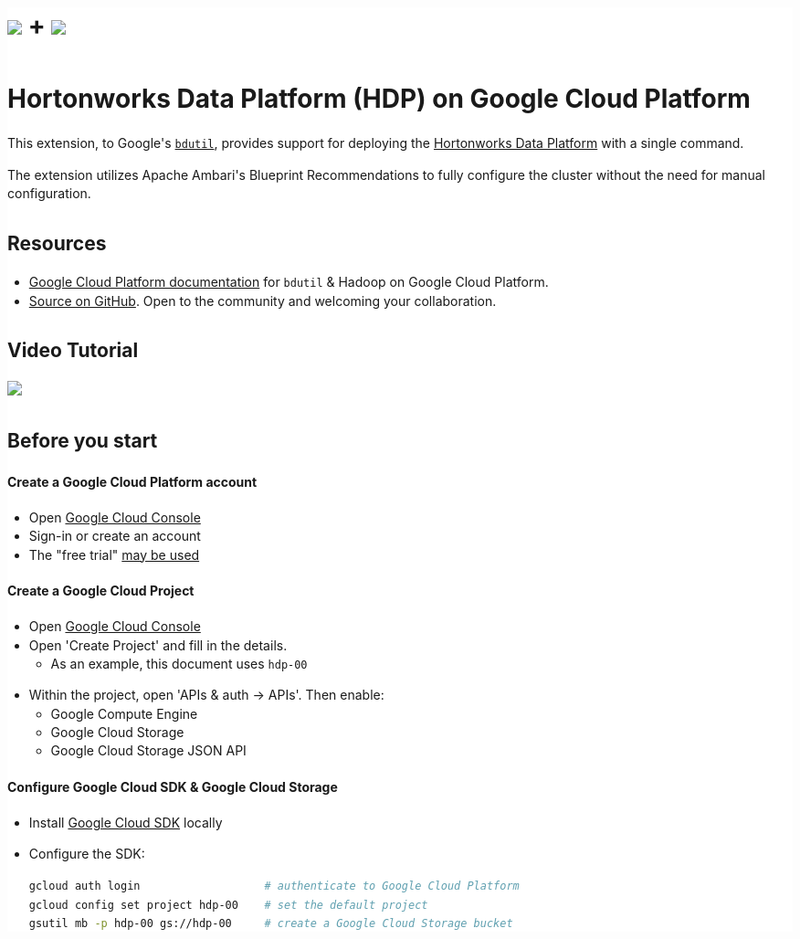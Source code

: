 # <img src="http://hortonworks.com/wp-content/themes/hortonworks/images/logo.png" width="300" /> + <img src="https://cloud.google.com/_static/images/cloud/gcp-logo.svg" width="400" />

Hortonworks Data Platform (HDP) on Google Cloud Platform
========================================================

This extension, to Google's [`bdutil`](https://github.com/GoogleCloudPlatform/bdutil), provides support for deploying the [Hortonworks Data Platform](http://hortonworks.com/) with a single command.

The extension utilizes Apache Ambari's Blueprint Recommendations to fully configure the cluster without the need for manual configuration.

Resources
---------

* [Google Cloud Platform documentation](https://cloud.google.com/hadoop/) for `bdutil` & Hadoop on Google Cloud Platform.
* [Source on GitHub](https://github.com/GoogleCloudPlatform/bdutil). Open to the community and welcoming your collaboration.

Video Tutorial
--------------

[<img src="http://img.youtube.com/vi/raCtS84Vb6w/0.jpg" width="320px" />](http://www.youtube.com/watch?v=raCtS84Vb6w)

Before you start
----------------

#### Create a Google Cloud Platform account

* Open [Google Cloud Console](https://console.cloud.google.com/)
* Sign-in or create an account
* The "free trial" [may be used](#questions)

#### Create a Google Cloud Project

* Open [Google Cloud Console](https://console.cloud.google.com/)
* Open 'Create Project' and fill in the details.
  - As an example, this document uses `hdp-00`
- Within the project, open 'APIs & auth -> APIs'. Then enable:
  - Google Compute Engine
  - Google Cloud Storage
  - Google Cloud Storage JSON API

#### Configure Google Cloud SDK & Google Cloud Storage

* Install [Google Cloud SDK](https://cloud.google.com/sdk/) locally
* Configure the SDK:

  ```sh
  gcloud auth login                   # authenticate to Google Cloud Platform
  gcloud config set project hdp-00    # set the default project
  gsutil mb -p hdp-00 gs://hdp-00     # create a Google Cloud Storage bucket
  ```
